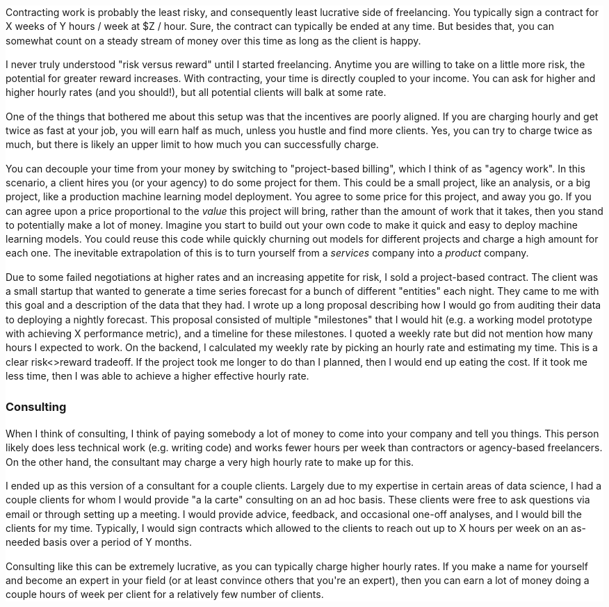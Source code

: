 Contracting work is probably the least risky, and consequently least lucrative side of freelancing. You typically sign a contract for X weeks of Y hours / week at $Z / hour. Sure, the contract can typically be ended at any time. But besides that, you can somewhat count on a steady stream of money over this time as long as the client is happy. 

I never truly understood "risk versus reward" until I started freelancing. Anytime you are willing to take on a little more risk, the potential for greater reward increases. With contracting, your time is directly coupled to your income. You can ask for higher and higher hourly rates (and you should!), but all potential clients will balk at some rate. 

One of the things that bothered me about this setup was that the incentives are poorly aligned. If you are charging hourly and get twice as fast at your job, you will earn half as much, unless you hustle and find more clients. Yes, you can try to charge twice as much, but there is likely an upper limit to how much you can successfully charge. 

You can decouple your time from your money by switching to "project-based billing", which I think of as "agency work". In this scenario, a client hires you (or your agency) to do some project for them. This could be a small project, like an analysis, or a big project, like a production machine learning model deployment. You agree to some price for this project, and away you go. If you can agree upon a price proportional to the _value_ this project will bring, rather than the amount of work that it takes, then you stand to potentially make a lot of money. Imagine you start to build out your own code to make it quick and easy to deploy machine learning models. You could reuse this code while quickly churning out models for different projects and charge a high amount for each one. The inevitable extrapolation of this is to turn yourself from a _services_ company into a _product_ company.

Due to some failed negotiations at higher rates and an increasing appetite for risk, I sold a project-based contract. The client was a small startup that wanted to generate a time series forecast for a bunch of different "entities" each night. They came to me with this goal and a description of the data that they had. I wrote up a long proposal describing how I would go from auditing their data to deploying a nightly forecast. This proposal consisted of multiple "milestones" that I would hit (e.g. a working model prototype with achieving X performance metric), and a timeline for these milestones. I quoted a weekly rate but did not mention how many hours I expected to work. On the backend, I calculated my weekly rate by picking an hourly rate and estimating my time. This is a clear risk<>reward tradeoff. If the project took me longer to do than I planned, then I would end up eating the cost. If it took me less time, then I was able to achieve a higher effective hourly rate. 

### Consulting

When I think of consulting, I think of paying somebody a lot of money to come into your company and tell you things. This person likely does less technical work (e.g. writing code) and works fewer hours per week than contractors or agency-based freelancers. On the other hand, the consultant may charge a very high hourly rate to make up for this. 

I ended up as this version of a consultant for a couple clients. Largely due to my expertise in certain areas of data science, I had a couple clients for whom I would provide "a la carte" consulting on an ad hoc basis. These clients were free to ask questions via email or through setting up a meeting. I would provide advice, feedback, and occasional one-off analyses, and I would bill the clients for my time. Typically, I would sign contracts which allowed to the clients to reach out up to X hours per week on an as-needed basis over a period of Y months.

Consulting like this can be extremely lucrative, as you can typically charge higher hourly rates. If you make a name for yourself and become an expert in your field (or at least convince others that you're an expert), then you can earn a lot of money doing a couple hours of week per client for a relatively few number of clients.
